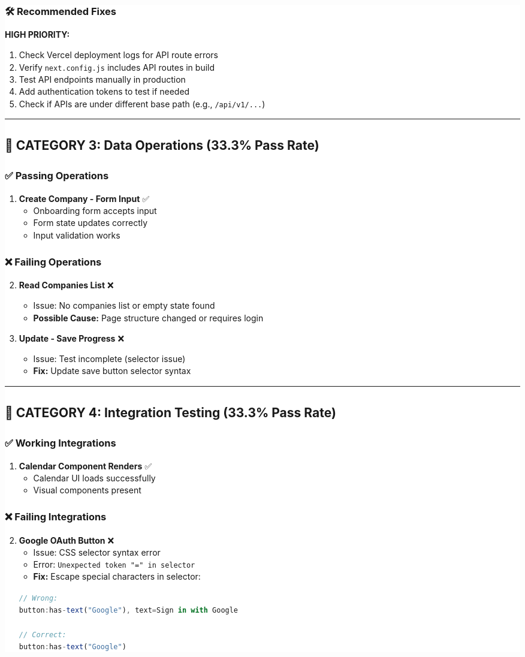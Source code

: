 ### 🛠️ Recommended Fixes

**HIGH PRIORITY:**
1. Check Vercel deployment logs for API route errors
2. Verify `next.config.js` includes API routes in build
3. Test API endpoints manually in production
4. Add authentication tokens to test if needed
5. Check if APIs are under different base path (e.g., `/api/v1/...`)

---

## 💾 CATEGORY 3: Data Operations (33.3% Pass Rate)

### ✅ Passing Operations

1. **Create Company - Form Input** ✅
   - Onboarding form accepts input
   - Form state updates correctly
   - Input validation works

### ❌ Failing Operations

2. **Read Companies List** ❌
   - Issue: No companies list or empty state found
   - **Possible Cause:** Page structure changed or requires login

3. **Update - Save Progress** ❌
   - Issue: Test incomplete (selector issue)
   - **Fix:** Update save button selector syntax

---

## 🔗 CATEGORY 4: Integration Testing (33.3% Pass Rate)

### ✅ Working Integrations

1. **Calendar Component Renders** ✅
   - Calendar UI loads successfully
   - Visual components present

### ❌ Failing Integrations

2. **Google OAuth Button** ❌
   - Issue: CSS selector syntax error
   - Error: `Unexpected token "=" in selector`
   - **Fix:** Escape special characters in selector:
   ```javascript
   // Wrong:
   button:has-text("Google"), text=Sign in with Google

   // Correct:
   button:has-text("Google")
   ```
